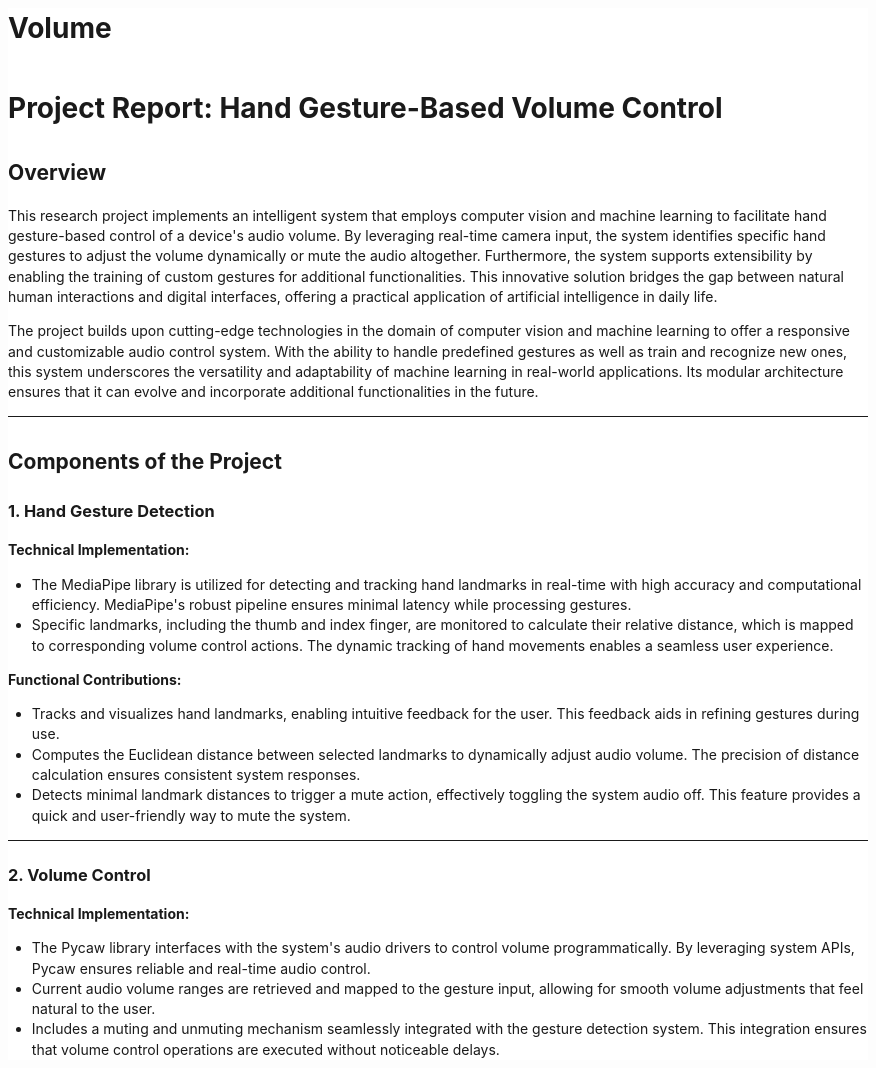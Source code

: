 # Volume
# Project Report: Hand Gesture-Based Volume Control

## **Overview**
This research project implements an intelligent system that employs computer vision and machine learning to facilitate hand gesture-based control of a device's audio volume. By leveraging real-time camera input, the system identifies specific hand gestures to adjust the volume dynamically or mute the audio altogether. Furthermore, the system supports extensibility by enabling the training of custom gestures for additional functionalities. This innovative solution bridges the gap between natural human interactions and digital interfaces, offering a practical application of artificial intelligence in daily life.

The project builds upon cutting-edge technologies in the domain of computer vision and machine learning to offer a responsive and customizable audio control system. With the ability to handle predefined gestures as well as train and recognize new ones, this system underscores the versatility and adaptability of machine learning in real-world applications. Its modular architecture ensures that it can evolve and incorporate additional functionalities in the future.

---

## **Components of the Project**

### **1. Hand Gesture Detection**
**Technical Implementation:**
- The MediaPipe library is utilized for detecting and tracking hand landmarks in real-time with high accuracy and computational efficiency. MediaPipe's robust pipeline ensures minimal latency while processing gestures.
- Specific landmarks, including the thumb and index finger, are monitored to calculate their relative distance, which is mapped to corresponding volume control actions. The dynamic tracking of hand movements enables a seamless user experience.

**Functional Contributions:**
- Tracks and visualizes hand landmarks, enabling intuitive feedback for the user. This feedback aids in refining gestures during use.
- Computes the Euclidean distance between selected landmarks to dynamically adjust audio volume. The precision of distance calculation ensures consistent system responses.
- Detects minimal landmark distances to trigger a mute action, effectively toggling the system audio off. This feature provides a quick and user-friendly way to mute the system.

---

### **2. Volume Control**
**Technical Implementation:**
- The Pycaw library interfaces with the system's audio drivers to control volume programmatically. By leveraging system APIs, Pycaw ensures reliable and real-time audio control.
- Current audio volume ranges are retrieved and mapped to the gesture input, allowing for smooth volume adjustments that feel natural to the user.
- Includes a muting and unmuting mechanism seamlessly integrated with the gesture detection system. This integration ensures that volume control operations are executed without noticeable delays.

